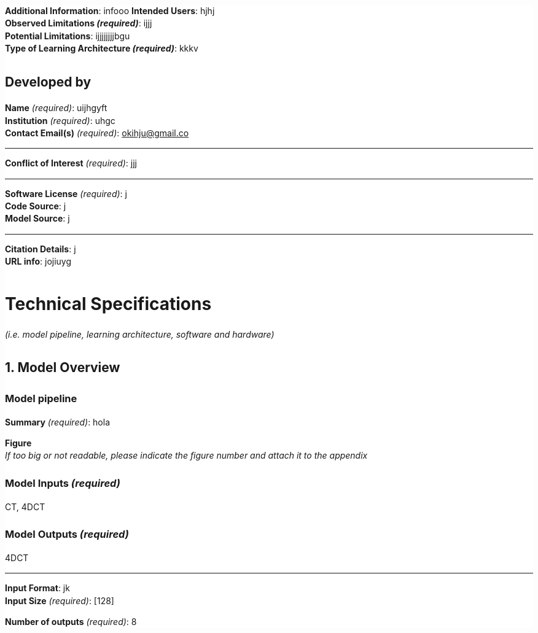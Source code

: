 
**Additional Information**: infooo
**Intended Users**: hjhj  
**Observed Limitations *(required)***: ijjj  
**Potential Limitations**: ijjjjjjjjbgu  
**Type of Learning Architecture *(required)***: kkkv


## Developed by

**Name** *(required)*: uijhgyft  
**Institution** *(required)*: uhgc  
**Contact Email(s)** *(required)*: okihju@gmail.co  

---

**Conflict of Interest** *(required)*: jjj  

---

**Software License** *(required)*: j  
**Code Source**: j  
**Model Source**: j  

---

**Citation Details**: j  
**URL info**: jojiuyg

# Technical Specifications
*(i.e. model pipeline, learning architecture, software and hardware)*

## 1. Model Overview

### Model pipeline

**Summary** *(required)*: hola  

**Figure**  
*If too big or not readable, please indicate the figure number and attach it to the appendix*

### Model Inputs *(required)*

CT, 4DCT  


### Model Outputs *(required)*
4DCT  

---
**Input Format**: jk  
**Input Size** *(required)*: [128]  

**Number of outputs** *(required)*: 8  
